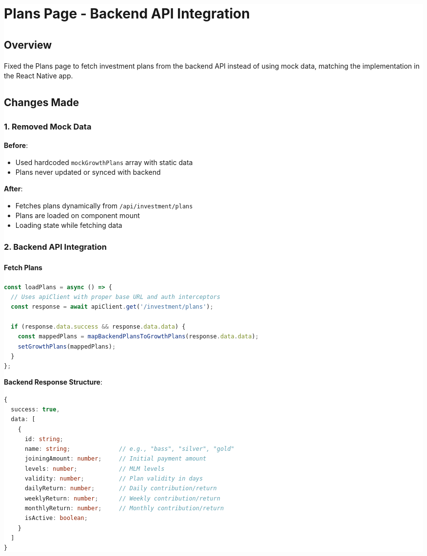 # Plans Page - Backend API Integration

## Overview
Fixed the Plans page to fetch investment plans from the backend API instead of using mock data, matching the implementation in the React Native app.

## Changes Made

### 1. Removed Mock Data
**Before**: 
- Used hardcoded `mockGrowthPlans` array with static data
- Plans never updated or synced with backend

**After**:
- Fetches plans dynamically from `/api/investment/plans`
- Plans are loaded on component mount
- Loading state while fetching data

### 2. Backend API Integration

#### Fetch Plans
```typescript
const loadPlans = async () => {
  // Uses apiClient with proper base URL and auth interceptors
  const response = await apiClient.get('/investment/plans');
  
  if (response.data.success && response.data.data) {
    const mappedPlans = mapBackendPlansToGrowthPlans(response.data.data);
    setGrowthPlans(mappedPlans);
  }
};
```

**Backend Response Structure**:
```typescript
{
  success: true,
  data: [
    {
      id: string;
      name: string;              // e.g., "bass", "silver", "gold"
      joiningAmount: number;     // Initial payment amount
      levels: number;            // MLM levels
      validity: number;          // Plan validity in days
      dailyReturn: number;       // Daily contribution/return
      weeklyReturn: number;      // Weekly contribution/return
      monthlyReturn: number;     // Monthly contribution/return
      isActive: boolean;
    }
  ]
}
```
